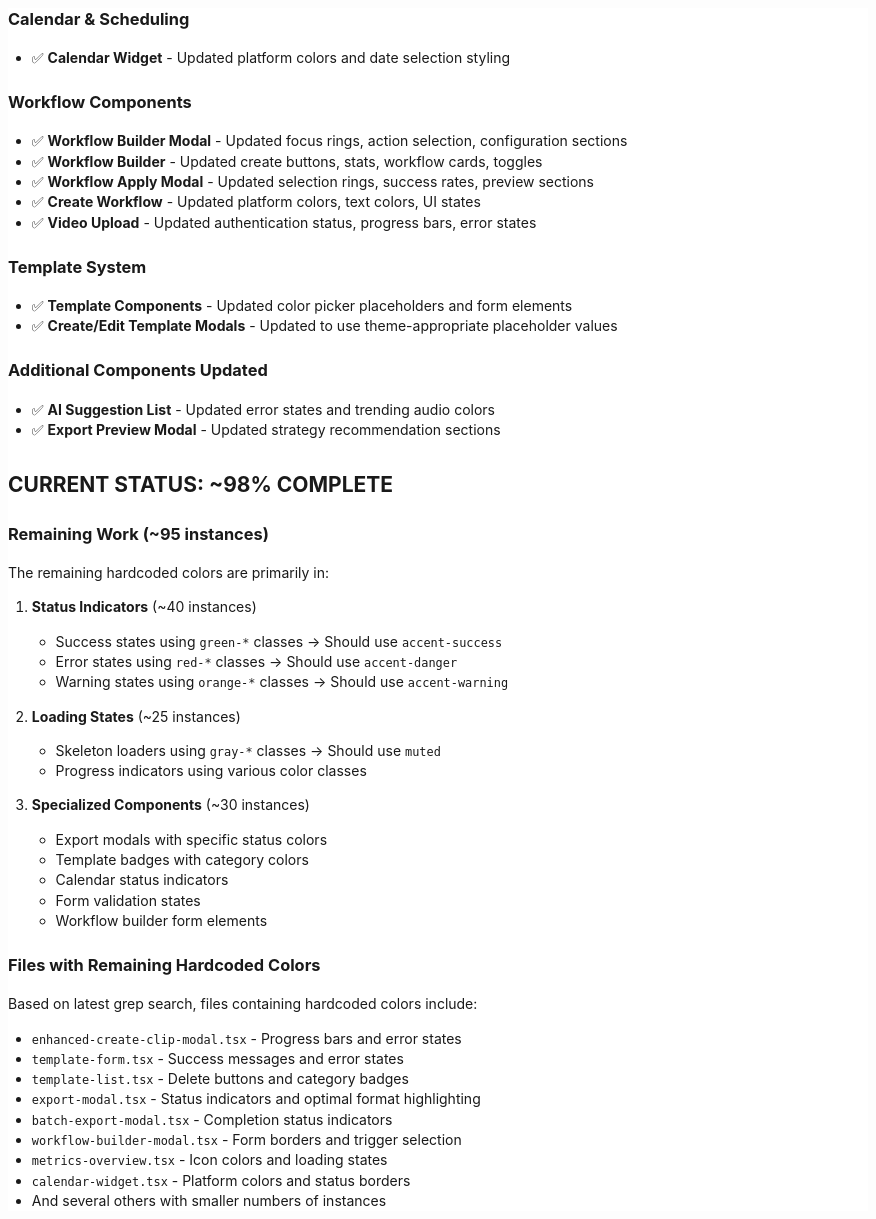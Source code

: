 ### Calendar & Scheduling
- ✅ **Calendar Widget** - Updated platform colors and date selection styling

### Workflow Components
- ✅ **Workflow Builder Modal** - Updated focus rings, action selection, configuration sections
- ✅ **Workflow Builder** - Updated create buttons, stats, workflow cards, toggles
- ✅ **Workflow Apply Modal** - Updated selection rings, success rates, preview sections
- ✅ **Create Workflow** - Updated platform colors, text colors, UI states
- ✅ **Video Upload** - Updated authentication status, progress bars, error states

### Template System
- ✅ **Template Components** - Updated color picker placeholders and form elements
- ✅ **Create/Edit Template Modals** - Updated to use theme-appropriate placeholder values

### Additional Components Updated
- ✅ **AI Suggestion List** - Updated error states and trending audio colors
- ✅ **Export Preview Modal** - Updated strategy recommendation sections

## CURRENT STATUS: ~98% COMPLETE

### Remaining Work (~95 instances)
The remaining hardcoded colors are primarily in:

1. **Status Indicators** (~40 instances)
   - Success states using `green-*` classes → Should use `accent-success`
   - Error states using `red-*` classes → Should use `accent-danger`
   - Warning states using `orange-*` classes → Should use `accent-warning`

2. **Loading States** (~25 instances)
   - Skeleton loaders using `gray-*` classes → Should use `muted`
   - Progress indicators using various color classes

3. **Specialized Components** (~30 instances)
   - Export modals with specific status colors
   - Template badges with category colors
   - Calendar status indicators
   - Form validation states
   - Workflow builder form elements

### Files with Remaining Hardcoded Colors
Based on latest grep search, files containing hardcoded colors include:
- `enhanced-create-clip-modal.tsx` - Progress bars and error states
- `template-form.tsx` - Success messages and error states
- `template-list.tsx` - Delete buttons and category badges
- `export-modal.tsx` - Status indicators and optimal format highlighting
- `batch-export-modal.tsx` - Completion status indicators
- `workflow-builder-modal.tsx` - Form borders and trigger selection
- `metrics-overview.tsx` - Icon colors and loading states
- `calendar-widget.tsx` - Platform colors and status borders
- And several others with smaller numbers of instances

